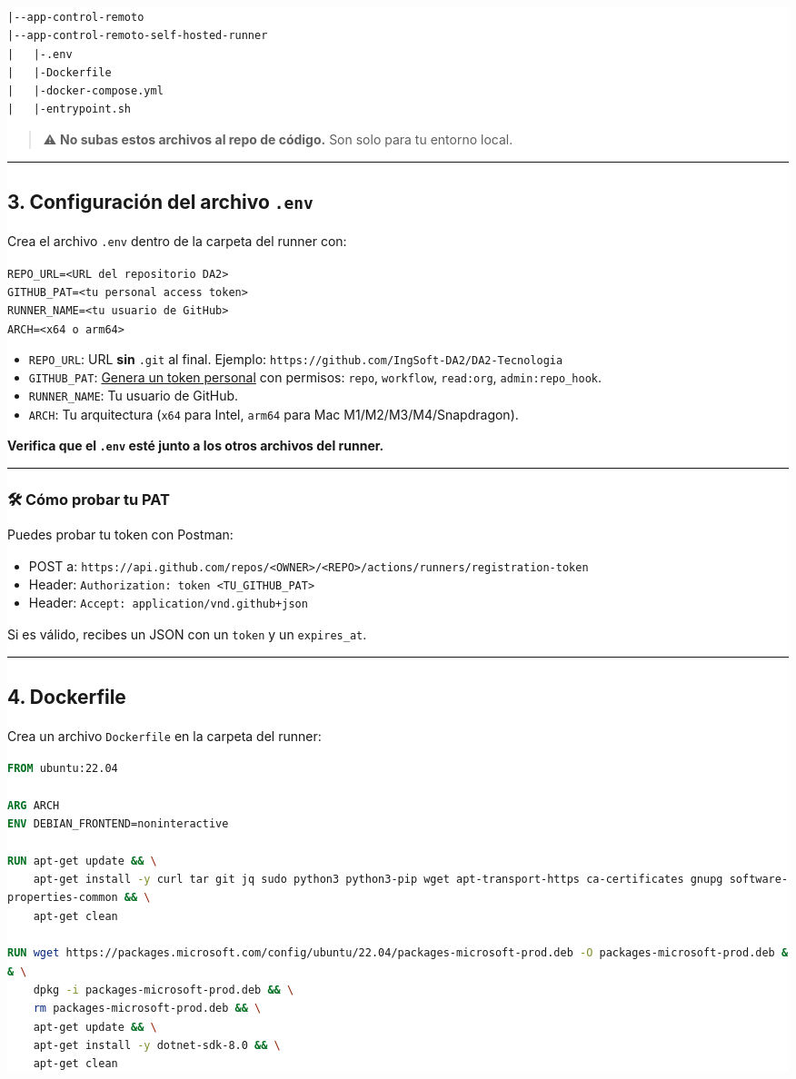 ```
|--app-control-remoto
|--app-control-remoto-self-hosted-runner
|   |-.env
|   |-Dockerfile
|   |-docker-compose.yml
|   |-entrypoint.sh
```

> ⚠️ **No subas estos archivos al repo de código.** Son solo para tu entorno local.

---

## 3. Configuración del archivo `.env`

Crea el archivo `.env` dentro de la carpeta del runner con:

```
REPO_URL=<URL del repositorio DA2>
GITHUB_PAT=<tu personal access token>
RUNNER_NAME=<tu usuario de GitHub>
ARCH=<x64 o arm64>
```

- `REPO_URL`: URL **sin** `.git` al final. Ejemplo: `https://github.com/IngSoft-DA2/DA2-Tecnologia`
- `GITHUB_PAT`: [Genera un token personal](https://github.com/settings/tokens) con permisos: `repo`, `workflow`, `read:org`, `admin:repo_hook`.
- `RUNNER_NAME`: Tu usuario de GitHub.
- `ARCH`: Tu arquitectura (`x64` para Intel, `arm64` para Mac M1/M2/M3/M4/Snapdragon).

**Verifica que el `.env` esté junto a los otros archivos del runner.**

---

### 🛠 Cómo probar tu PAT

Puedes probar tu token con Postman:

- POST a: `https://api.github.com/repos/<OWNER>/<REPO>/actions/runners/registration-token`
- Header: `Authorization: token <TU_GITHUB_PAT>`
- Header: `Accept: application/vnd.github+json`

Si es válido, recibes un JSON con un `token` y un `expires_at`.

---

## 4. Dockerfile

Crea un archivo `Dockerfile` en la carpeta del runner:

```Dockerfile
FROM ubuntu:22.04

ARG ARCH
ENV DEBIAN_FRONTEND=noninteractive

RUN apt-get update && \
    apt-get install -y curl tar git jq sudo python3 python3-pip wget apt-transport-https ca-certificates gnupg software-properties-common && \
    apt-get clean

RUN wget https://packages.microsoft.com/config/ubuntu/22.04/packages-microsoft-prod.deb -O packages-microsoft-prod.deb && \
    dpkg -i packages-microsoft-prod.deb && \
    rm packages-microsoft-prod.deb && \
    apt-get update && \
    apt-get install -y dotnet-sdk-8.0 && \
    apt-get clean
```